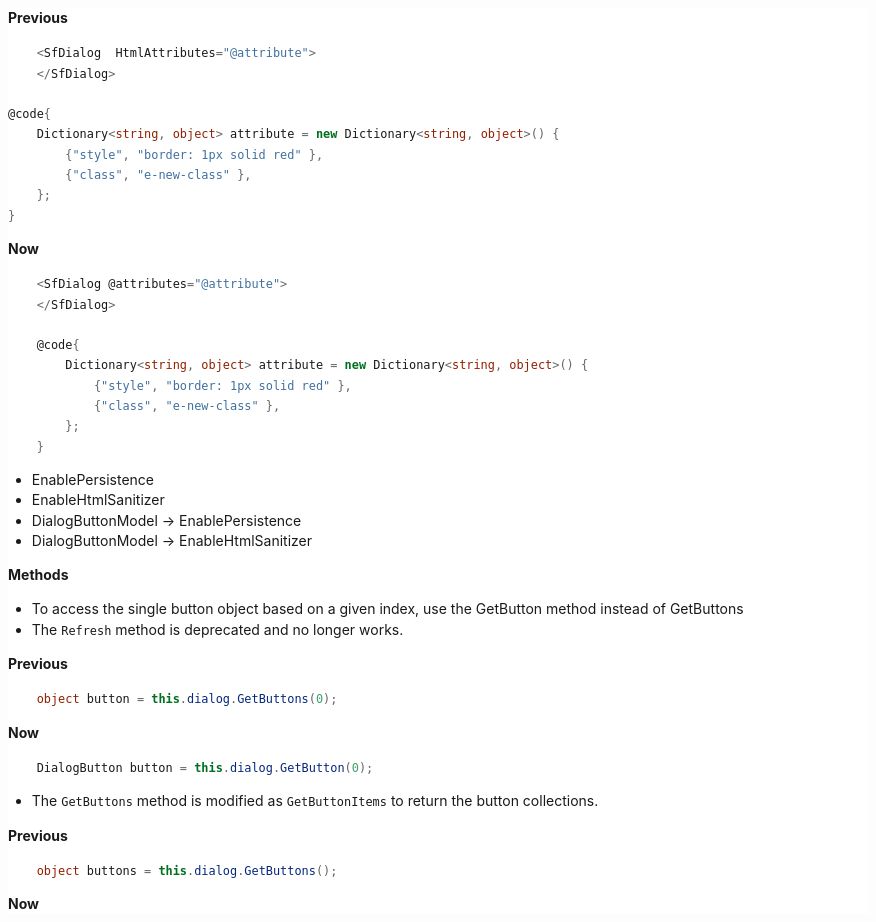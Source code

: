 **Previous**

```csharp
    <SfDialog  HtmlAttributes="@attribute">
    </SfDialog>

@code{
    Dictionary<string, object> attribute = new Dictionary<string, object>() {
        {"style", "border: 1px solid red" },
        {"class", "e-new-class" },
    };
}
```

**Now**

```csharp
    <SfDialog @attributes="@attribute">
    </SfDialog>

    @code{
        Dictionary<string, object> attribute = new Dictionary<string, object>() {
            {"style", "border: 1px solid red" },
            {"class", "e-new-class" },
        };
    }
```

+ EnablePersistence
+ EnableHtmlSanitizer
+ DialogButtonModel -> EnablePersistence
+ DialogButtonModel -> EnableHtmlSanitizer

**Methods**

- To access the single button object based on a given index, use the GetButton method instead of GetButtons
- The `Refresh` method is deprecated and no longer works.

**Previous**

```csharp
    object button = this.dialog.GetButtons(0);
```

**Now**

```csharp
    DialogButton button = this.dialog.GetButton(0);
```
- The `GetButtons` method is modified as `GetButtonItems` to return the button collections.

**Previous**

```csharp
    object buttons = this.dialog.GetButtons();
```

**Now**
